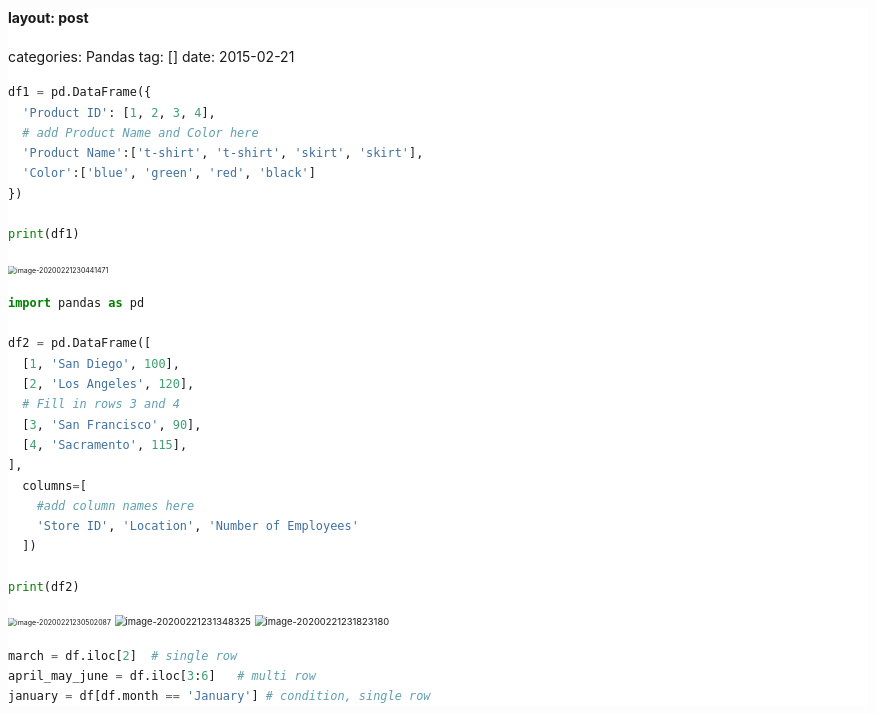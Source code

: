 #### layout: post
categories: Pandas
tag: []
date: 2015-02-21






```python
df1 = pd.DataFrame({
  'Product ID': [1, 2, 3, 4],
  # add Product Name and Color here
  'Product Name':['t-shirt', 't-shirt', 'skirt', 'skirt'], 
  'Color':['blue', 'green', 'red', 'black']
})

print(df1)
```

<img src="https://tva1.sinaimg.cn/large/0082zybpgy1gc4f7b94uej30py09qdg6.jpg" alt="image-20200221230441471" style="zoom:50%;" />

```python
import pandas as pd

df2 = pd.DataFrame([
  [1, 'San Diego', 100],
  [2, 'Los Angeles', 120],
  # Fill in rows 3 and 4
  [3, 'San Francisco', 90],
  [4, 'Sacramento', 115],
],
  columns=[
    #add column names here
    'Store ID', 'Location', 'Number of Employees'
  ])

print(df2)
```

<img src="https://tva1.sinaimg.cn/large/0082zybpgy1gc4f7o819gj30pw0a8q3d.jpg" alt="image-20200221230502087" style="zoom: 50%;" />





<img src="https://tva1.sinaimg.cn/large/0082zybpgy1gc4fgr9zz2j30xj0u0n2t.jpg" alt="image-20200221231348325" style="zoom:67%;" />



<img src="https://tva1.sinaimg.cn/large/0082zybpgy1gc4flj5cvgj319q0ru44j.jpg" alt="image-20200221231823180" style="zoom:67%;" />

```python
march = df.iloc[2]	# single row
april_may_june = df.iloc[3:6]	# multi row
january = df[df.month == 'January'] # condition, single row
```
